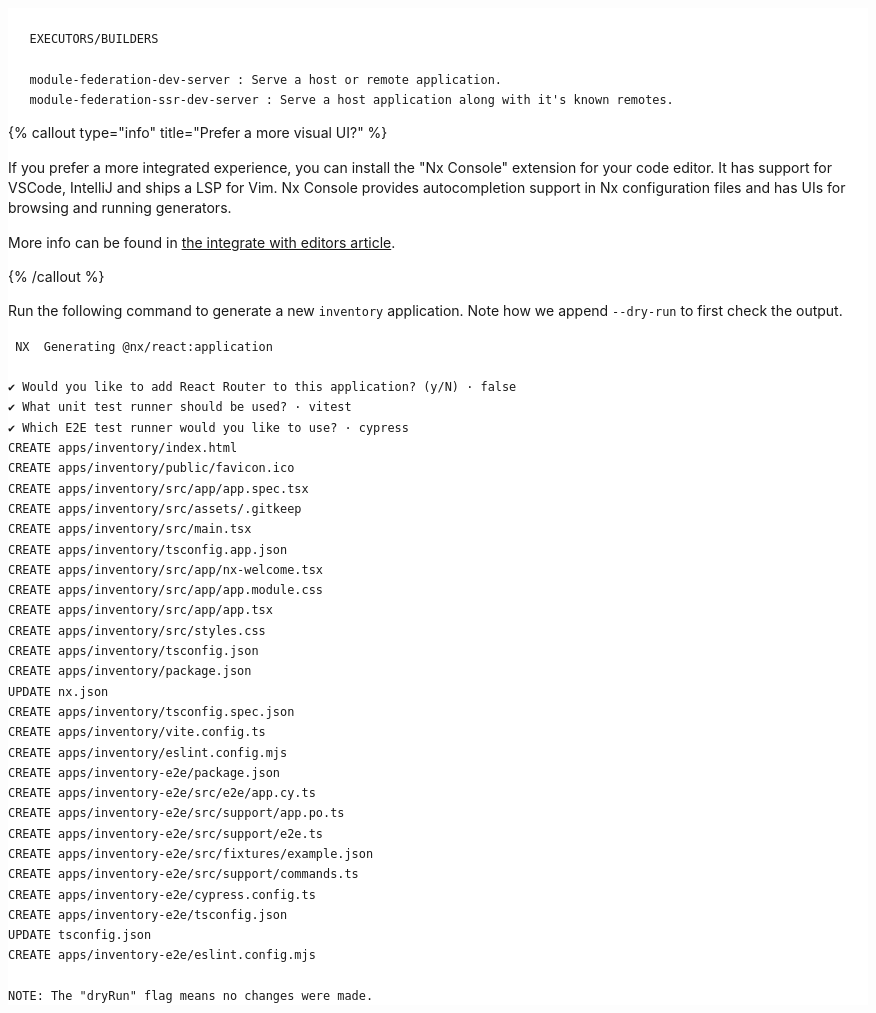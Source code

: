 ```{% command="npx nx list @nx/react" path="react-monorepo" %}

   EXECUTORS/BUILDERS

   module-federation-dev-server : Serve a host or remote application.
   module-federation-ssr-dev-server : Serve a host application along with it's known remotes.
```

{% callout type="info" title="Prefer a more visual UI?" %}

If you prefer a more integrated experience, you can install the "Nx Console" extension for your code editor. It has support for VSCode, IntelliJ and ships a LSP for Vim. Nx Console provides autocompletion support in Nx configuration files and has UIs for browsing and running generators.

More info can be found in [the integrate with editors article](/getting-started/editor-setup).

{% /callout %}

Run the following command to generate a new `inventory` application. Note how we append `--dry-run` to first check the output.

```{% command="npx nx g @nx/react:app apps/inventory" path="react-monorepo" %}
 NX  Generating @nx/react:application

✔ Would you like to add React Router to this application? (y/N) · false
✔ What unit test runner should be used? · vitest
✔ Which E2E test runner would you like to use? · cypress
CREATE apps/inventory/index.html
CREATE apps/inventory/public/favicon.ico
CREATE apps/inventory/src/app/app.spec.tsx
CREATE apps/inventory/src/assets/.gitkeep
CREATE apps/inventory/src/main.tsx
CREATE apps/inventory/tsconfig.app.json
CREATE apps/inventory/src/app/nx-welcome.tsx
CREATE apps/inventory/src/app/app.module.css
CREATE apps/inventory/src/app/app.tsx
CREATE apps/inventory/src/styles.css
CREATE apps/inventory/tsconfig.json
CREATE apps/inventory/package.json
UPDATE nx.json
CREATE apps/inventory/tsconfig.spec.json
CREATE apps/inventory/vite.config.ts
CREATE apps/inventory/eslint.config.mjs
CREATE apps/inventory-e2e/package.json
CREATE apps/inventory-e2e/src/e2e/app.cy.ts
CREATE apps/inventory-e2e/src/support/app.po.ts
CREATE apps/inventory-e2e/src/support/e2e.ts
CREATE apps/inventory-e2e/src/fixtures/example.json
CREATE apps/inventory-e2e/src/support/commands.ts
CREATE apps/inventory-e2e/cypress.config.ts
CREATE apps/inventory-e2e/tsconfig.json
UPDATE tsconfig.json
CREATE apps/inventory-e2e/eslint.config.mjs

NOTE: The "dryRun" flag means no changes were made.
```
